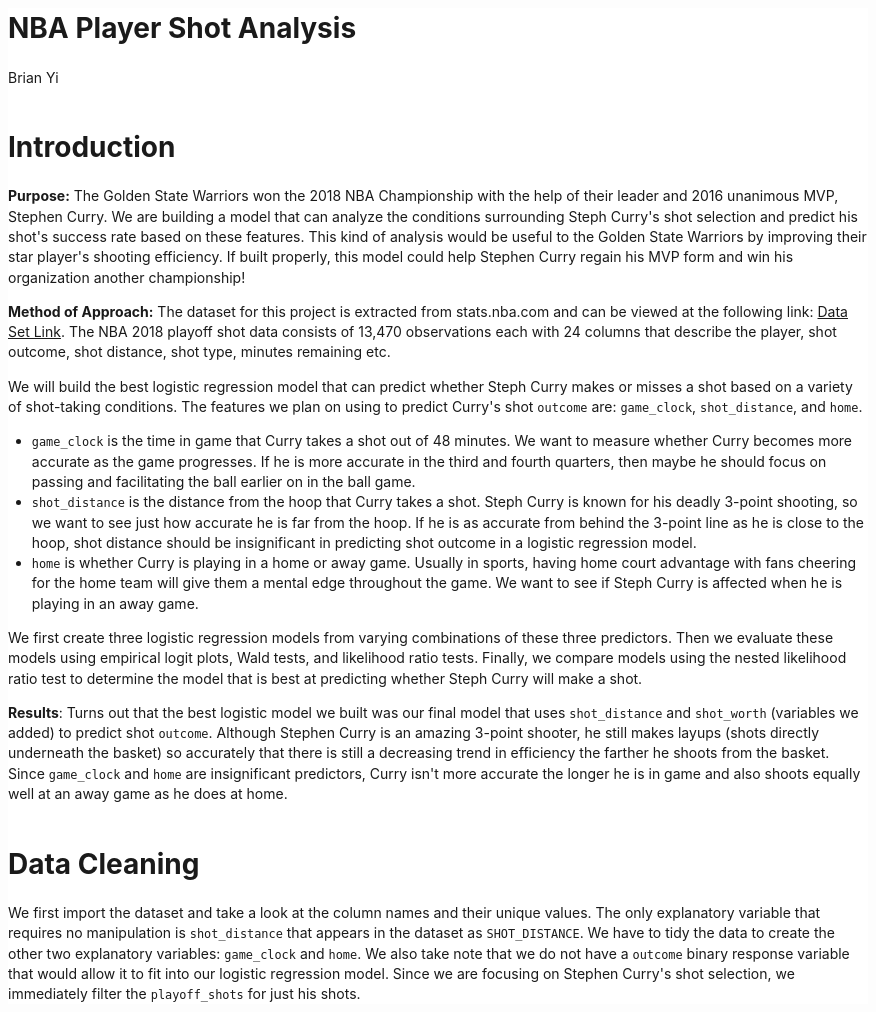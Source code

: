 NBA Player Shot Analysis
================
Brian Yi

Introduction
============

**Purpose:** The Golden State Warriors won the 2018 NBA Championship with the help of their leader and 2016 unanimous MVP, Stephen Curry. We are building a model that can analyze the conditions surrounding Steph Curry's shot selection and predict his shot's success rate based on these features. This kind of analysis would be useful to the Golden State Warriors by improving their star player's shooting efficiency. If built properly, this model could help Stephen Curry regain his MVP form and win his organization another championship!

**Method of Approach:** The dataset for this project is extracted from stats.nba.com and can be viewed at the following link: [Data Set Link](https://www.kaggle.com/boonpalipatana/nba-playoff-shots-2018). The NBA 2018 playoff shot data consists of 13,470 observations each with 24 columns that describe the player, shot outcome, shot distance, shot type, minutes remaining etc.

We will build the best logistic regression model that can predict whether Steph Curry makes or misses a shot based on a variety of shot-taking conditions. The features we plan on using to predict Curry's shot `outcome` are: `game_clock`, `shot_distance`, and `home`.

-   `game_clock` is the time in game that Curry takes a shot out of 48 minutes. We want to measure whether Curry becomes more accurate as the game progresses. If he is more accurate in the third and fourth quarters, then maybe he should focus on passing and facilitating the ball earlier on in the ball game.
-   `shot_distance` is the distance from the hoop that Curry takes a shot. Steph Curry is known for his deadly 3-point shooting, so we want to see just how accurate he is far from the hoop. If he is as accurate from behind the 3-point line as he is close to the hoop, shot distance should be insignificant in predicting shot outcome in a logistic regression model.
-   `home` is whether Curry is playing in a home or away game. Usually in sports, having home court advantage with fans cheering for the home team will give them a mental edge throughout the game. We want to see if Steph Curry is affected when he is playing in an away game.

We first create three logistic regression models from varying combinations of these three predictors. Then we evaluate these models using empirical logit plots, Wald tests, and likelihood ratio tests. Finally, we compare models using the nested likelihood ratio test to determine the model that is best at predicting whether Steph Curry will make a shot.

**Results**: Turns out that the best logistic model we built was our final model that uses `shot_distance` and `shot_worth` (variables we added) to predict shot `outcome`. Although Stephen Curry is an amazing 3-point shooter, he still makes layups (shots directly underneath the basket) so accurately that there is still a decreasing trend in efficiency the farther he shoots from the basket. Since `game_clock` and `home` are insignificant predictors, Curry isn't more accurate the longer he is in game and also shoots equally well at an away game as he does at home.

Data Cleaning
=============

We first import the dataset and take a look at the column names and their unique values. The only explanatory variable that requires no manipulation is `shot_distance` that appears in the dataset as `SHOT_DISTANCE`. We have to tidy the data to create the other two explanatory variables: `game_clock` and `home`. We also take note that we do not have a `outcome` binary response variable that would allow it to fit into our logistic regression model. Since we are focusing on Stephen Curry's shot selection, we immediately filter the `playoff_shots` for just his shots.

